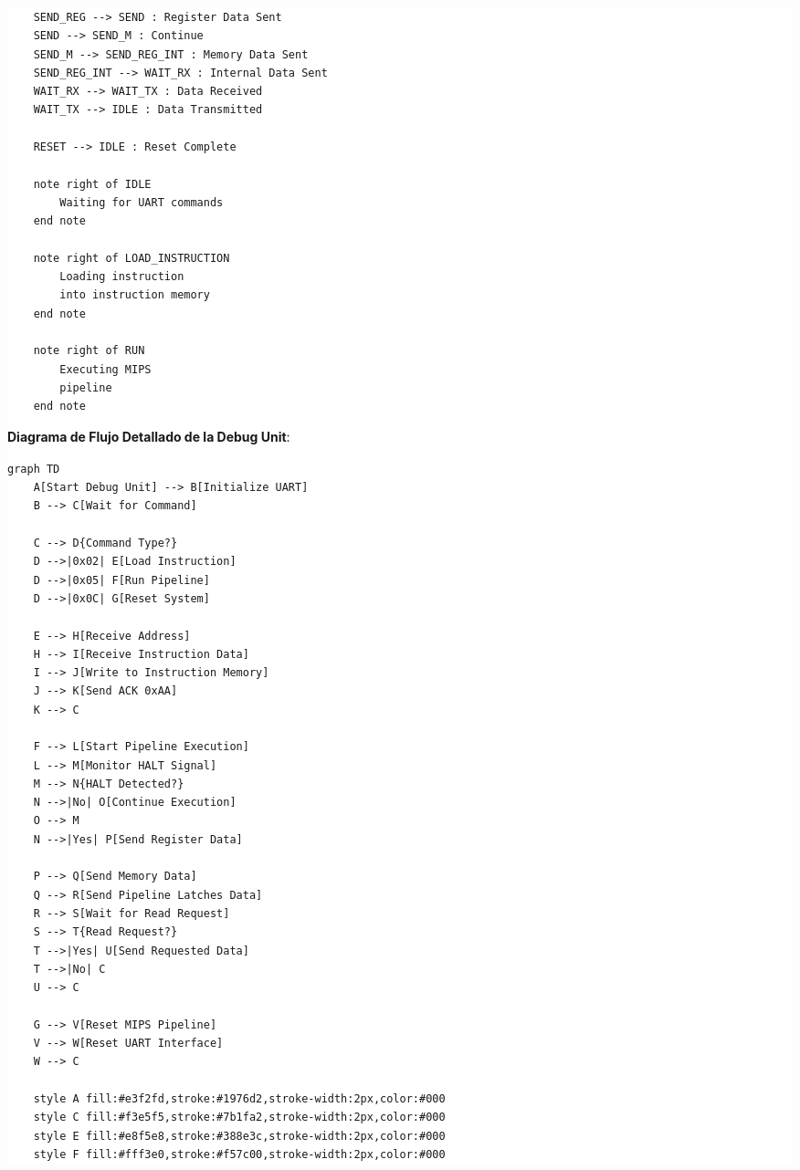 ```mermaid
    SEND_REG --> SEND : Register Data Sent
    SEND --> SEND_M : Continue
    SEND_M --> SEND_REG_INT : Memory Data Sent
    SEND_REG_INT --> WAIT_RX : Internal Data Sent
    WAIT_RX --> WAIT_TX : Data Received
    WAIT_TX --> IDLE : Data Transmitted
    
    RESET --> IDLE : Reset Complete
    
    note right of IDLE
        Waiting for UART commands
    end note
    
    note right of LOAD_INSTRUCTION
        Loading instruction
        into instruction memory
    end note
    
    note right of RUN
        Executing MIPS
        pipeline
    end note
```

**Diagrama de Flujo Detallado de la Debug Unit**:
```mermaid
graph TD
    A[Start Debug Unit] --> B[Initialize UART]
    B --> C[Wait for Command]
    
    C --> D{Command Type?}
    D -->|0x02| E[Load Instruction]
    D -->|0x05| F[Run Pipeline]
    D -->|0x0C| G[Reset System]
    
    E --> H[Receive Address]
    H --> I[Receive Instruction Data]
    I --> J[Write to Instruction Memory]
    J --> K[Send ACK 0xAA]
    K --> C
    
    F --> L[Start Pipeline Execution]
    L --> M[Monitor HALT Signal]
    M --> N{HALT Detected?}
    N -->|No| O[Continue Execution]
    O --> M
    N -->|Yes| P[Send Register Data]
    
    P --> Q[Send Memory Data]
    Q --> R[Send Pipeline Latches Data]
    R --> S[Wait for Read Request]
    S --> T{Read Request?}
    T -->|Yes| U[Send Requested Data]
    T -->|No| C
    U --> C
    
    G --> V[Reset MIPS Pipeline]
    V --> W[Reset UART Interface]
    W --> C
    
    style A fill:#e3f2fd,stroke:#1976d2,stroke-width:2px,color:#000
    style C fill:#f3e5f5,stroke:#7b1fa2,stroke-width:2px,color:#000
    style E fill:#e8f5e8,stroke:#388e3c,stroke-width:2px,color:#000
    style F fill:#fff3e0,stroke:#f57c00,stroke-width:2px,color:#000
```